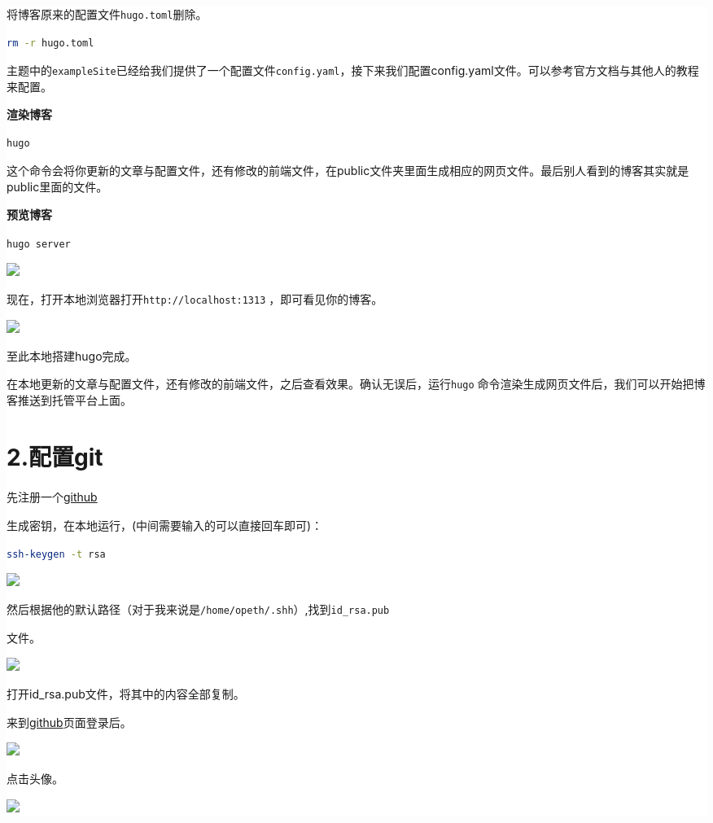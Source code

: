 将博客原来的配置文件`hugo.toml`删除。

```bash
rm -r hugo.toml
```

主题中的`exampleSite`已经给我们提供了一个配置文件`config.yaml`，接下来我们配置config.yaml文件。可以参考官方文档与其他人的教程来配置。

**渲染博客**

```bash
hugo
```

这个命令会将你更新的文章与配置文件，还有修改的前端文件，在public文件夹里面生成相应的网页文件。最后别人看到的博客其实就是public里面的文件。

**预览博客**

```bash
hugo server
```

![](https://img.0pt.icu/learn/build-hugo/1.png)

现在，打开本地浏览器打开`http://localhost:1313` ，即可看见你的博客。

![](https://img.0pt.icu/learn/build-hugo/2.png)

至此本地搭建hugo完成。

在本地更新的文章与配置文件，还有修改的前端文件，之后查看效果。确认无误后，运行`hugo` 命令渲染生成网页文件后，我们可以开始把博客推送到托管平台上面。

# 2.配置git

先注册一个[github](https://github.com)

生成密钥，在本地运行，(中间需要输入的可以直接回车即可)：

```bash
ssh-keygen -t rsa
```

![](https://img.0pt.icu/learn/build-hugo/5.png)

然后根据他的默认路径（对于我来说是`/home/opeth/.shh`）,找到`id_rsa.pub`

文件。

![](https://img.0pt.icu/learn/build-hugo/6.png)

打开id_rsa.pub文件，将其中的内容全部复制。

来到[github](https://github.com/)页面登录后。

![](https://img.0pt.icu/learn/build-hugo/7.png)

点击头像。

![](https://img.0pt.icu/learn/build-hugo/8.png)
